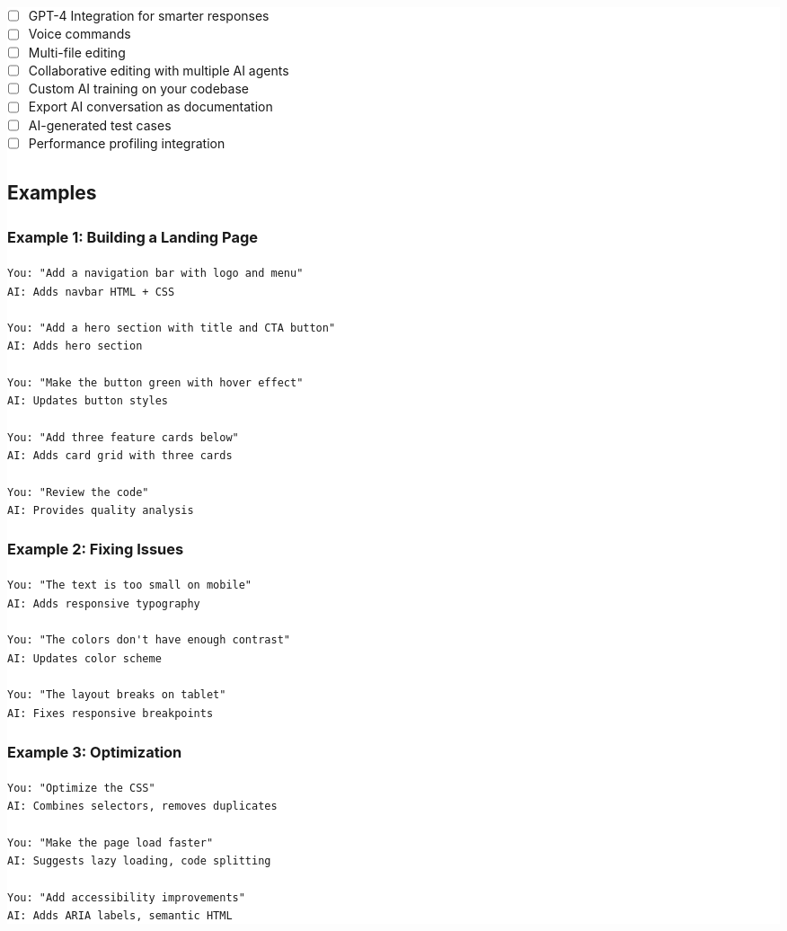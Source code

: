 - [ ] GPT-4 Integration for smarter responses
- [ ] Voice commands
- [ ] Multi-file editing
- [ ] Collaborative editing with multiple AI agents
- [ ] Custom AI training on your codebase
- [ ] Export AI conversation as documentation
- [ ] AI-generated test cases
- [ ] Performance profiling integration

## Examples

### Example 1: Building a Landing Page
```
You: "Add a navigation bar with logo and menu"
AI: Adds navbar HTML + CSS

You: "Add a hero section with title and CTA button"
AI: Adds hero section

You: "Make the button green with hover effect"
AI: Updates button styles

You: "Add three feature cards below"
AI: Adds card grid with three cards

You: "Review the code"
AI: Provides quality analysis
```

### Example 2: Fixing Issues
```
You: "The text is too small on mobile"
AI: Adds responsive typography

You: "The colors don't have enough contrast"
AI: Updates color scheme

You: "The layout breaks on tablet"
AI: Fixes responsive breakpoints
```

### Example 3: Optimization
```
You: "Optimize the CSS"
AI: Combines selectors, removes duplicates

You: "Make the page load faster"
AI: Suggests lazy loading, code splitting

You: "Add accessibility improvements"
AI: Adds ARIA labels, semantic HTML
```
